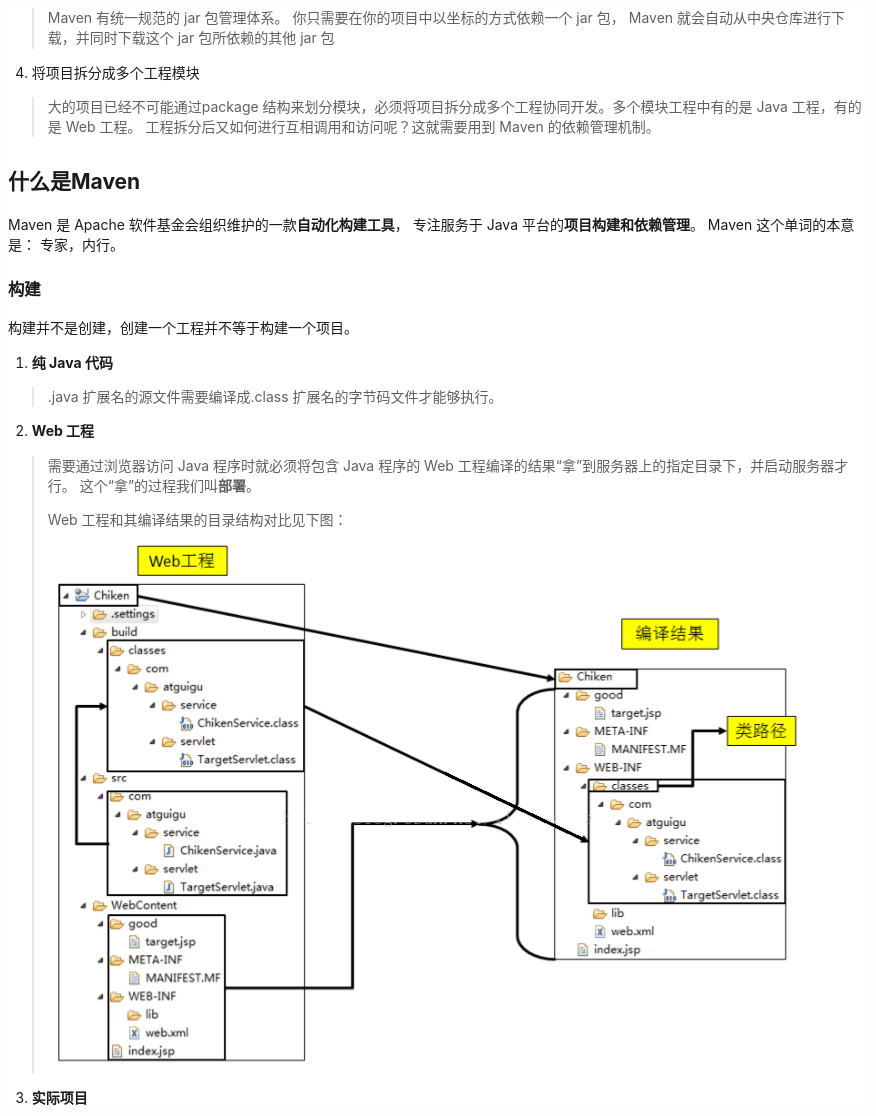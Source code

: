 > Maven 有统一规范的 jar 包管理体系。 你只需要在你的项目中以坐标的方式依赖一个 jar 包， Maven 就会自动从中央仓库进行下载，并同时下载这个 jar 包所依赖的其他 jar 包  

4. 将项目拆分成多个工程模块  

> 大的项目已经不可能通过package 结构来划分模块，必须将项目拆分成多个工程协同开发。多个模块工程中有的是 Java 工程，有的是 Web 工程。  工程拆分后又如何进行互相调用和访问呢？这就需要用到 Maven 的依赖管理机制。  

## 什么是Maven

Maven 是 Apache 软件基金会组织维护的一款**自动化构建工具**， 专注服务于 Java 平台的**项目构建和依赖管理**。 Maven 这个单词的本意是： 专家，内行。   

### 构建

构建并不是创建，创建一个工程并不等于构建一个项目。   

1. **纯 Java 代码**  

> .java 扩展名的源文件需要编译成.class 扩展名的字节码文件才能够执行。   

2. **Web 工程**  

> 需要通过浏览器访问 Java 程序时就必须将包含 Java 程序的 Web 工程编译的结果“拿”到服务器上的指定目录下，并启动服务器才行。 这个“拿”的过程我们叫**部署**。  
>
> Web 工程和其编译结果的目录结构对比见下图：  
>
> ![image-20200531182822028](Maven使用.assets/image-20200531182822028.png)

3. **实际项目**  
